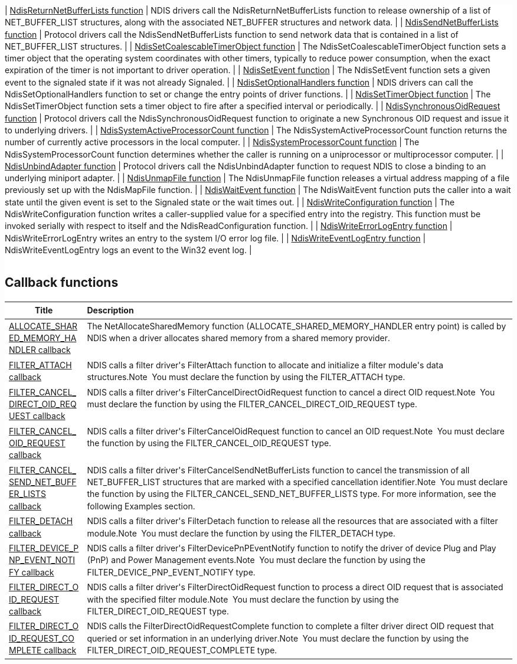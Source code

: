| [NdisReturnNetBufferLists function](nf-ndis-ndisreturnnetbufferlists.md) | NDIS drivers call the NdisReturnNetBufferLists function to release ownership of a list of NET_BUFFER_LIST structures, along with the associated NET_BUFFER structures and network data. |
| [NdisSendNetBufferLists function](nf-ndis-ndissendnetbufferlists.md) | Protocol drivers call the NdisSendNetBufferLists function to send network data that is contained in a list of NET_BUFFER_LIST structures. |
| [NdisSetCoalescableTimerObject function](nf-ndis-ndissetcoalescabletimerobject.md) | The NdisSetCoalescableTimerObject function sets a timer object that the operating system coordinates with other timers, typically to reduce power consumption, when the exact expiration of the timer is not important to driver operation. |
| [NdisSetEvent function](nf-ndis-ndissetevent.md) | The NdisSetEvent function sets a given event to the signaled state if it was not already Signaled. |
| [NdisSetOptionalHandlers function](nf-ndis-ndissetoptionalhandlers.md) | NDIS drivers can call the NdisSetOptionalHandlers function to set or change the entry points of driver functions. |
| [NdisSetTimerObject function](nf-ndis-ndissettimerobject.md) | The NdisSetTimerObject function sets a timer object to fire after a specified interval or periodically. |
| [NdisSynchronousOidRequest function](nf-ndis-ndissynchronousoidrequest.md) | Protocol drivers call the NdisSynchronousOidRequest function to originate a new Synchronous OID request and issue it to underlying drivers. |
| [NdisSystemActiveProcessorCount function](nf-ndis-ndissystemactiveprocessorcount.md) | The NdisSystemActiveProcessorCount function returns the number of currently active processors in the local computer. |
| [NdisSystemProcessorCount function](nf-ndis-ndissystemprocessorcount.md) | The NdisSystemProcessorCount function determines whether the caller is running on a uniprocessor or multiprocessor computer. |
| [NdisUnbindAdapter function](nf-ndis-ndisunbindadapter.md) | Protocol drivers call the NdisUnbindAdapter function to request NDIS to close a binding to an underlying miniport adapter. |
| [NdisUnmapFile function](nf-ndis-ndisunmapfile.md) | The NdisUnmapFile function releases a virtual address mapping of a file previously set up with the NdisMapFile function. |
| [NdisWaitEvent function](nf-ndis-ndiswaitevent.md) | The NdisWaitEvent function puts the caller into a wait state until the given event is set to the Signaled state or the wait times out. |
| [NdisWriteConfiguration function](nf-ndis-ndiswriteconfiguration.md) | The NdisWriteConfiguration function writes a caller-supplied value for a specified entry into the registry. This function must be invoked serially with respect to itself and the NdisReadConfiguration function. |
| [NdisWriteErrorLogEntry function](nf-ndis-ndiswriteerrorlogentry.md) | NdisWriteErrorLogEntry writes an entry to the system I/O error log file. |
| [NdisWriteEventLogEntry function](nf-ndis-ndiswriteeventlogentry.md) | NdisWriteEventLogEntry logs an event to the Win32 event log. |

## Callback functions

| Title   | Description   |
| ---- |:---- |
| [ALLOCATE_SHARED_MEMORY_HANDLER callback](nc-ndis-allocate_shared_memory_handler.md) | The NetAllocateSharedMemory function (ALLOCATE_SHARED_MEMORY_HANDLER entry point) is called by NDIS when a driver allocates shared memory from a shared memory provider. |
| [FILTER_ATTACH callback](nc-ndis-filter_attach.md) | NDIS calls a filter driver's FilterAttach function to allocate and initialize a filter module's data structures.Note  You must declare the function by using the FILTER_ATTACH type. |
| [FILTER_CANCEL_DIRECT_OID_REQUEST callback](nc-ndis-filter_cancel_direct_oid_request.md) | NDIS calls a filter driver's FilterCancelDirectOidRequest function to cancel a direct OID request.Note  You must declare the function by using the FILTER_CANCEL_DIRECT_OID_REQUEST type. |
| [FILTER_CANCEL_OID_REQUEST callback](nc-ndis-filter_cancel_oid_request.md) | NDIS calls a filter driver's FilterCancelOidRequest function to cancel an OID request.Note  You must declare the function by using the FILTER_CANCEL_OID_REQUEST type. |
| [FILTER_CANCEL_SEND_NET_BUFFER_LISTS callback](nc-ndis-filter_cancel_send_net_buffer_lists.md) | NDIS calls a filter driver's FilterCancelSendNetBufferLists function to cancel the transmission of all NET_BUFFER_LIST structures that are marked with a specified cancellation identifier.Note  You must declare the function by using the FILTER_CANCEL_SEND_NET_BUFFER_LISTS type. For more information, see the following Examples section. |
| [FILTER_DETACH callback](nc-ndis-filter_detach.md) | NDIS calls a filter driver's FilterDetach function to release all the resources that are associated with a filter module.Note  You must declare the function by using the FILTER_DETACH type. |
| [FILTER_DEVICE_PNP_EVENT_NOTIFY callback](nc-ndis-filter_device_pnp_event_notify.md) | NDIS calls a filter driver's FilterDevicePnPEventNotify function to notify the driver of device Plug and Play (PnP) and Power Management events.Note  You must declare the function by using the FILTER_DEVICE_PNP_EVENT_NOTIFY type. |
| [FILTER_DIRECT_OID_REQUEST callback](nc-ndis-filter_direct_oid_request.md) | NDIS calls a filter driver's FilterDirectOidRequest function to process a direct OID request that is associated with the specified filter module.Note  You must declare the function by using the FILTER_DIRECT_OID_REQUEST type. |
| [FILTER_DIRECT_OID_REQUEST_COMPLETE callback](nc-ndis-filter_direct_oid_request_complete.md) | NDIS calls the FilterDirectOidRequestComplete function to complete a filter driver direct OID request that queried or set information in an underlying driver.Note  You must declare the function by using the FILTER_DIRECT_OID_REQUEST_COMPLETE type. |